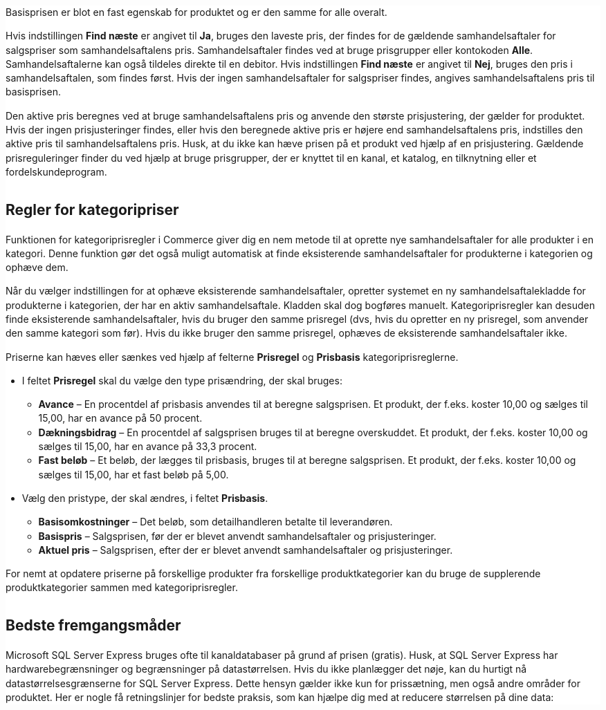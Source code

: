 Basisprisen er blot en fast egenskab for produktet og er den samme for alle overalt.

Hvis indstillingen **Find næste** er angivet til **Ja**, bruges den laveste pris, der findes for de gældende samhandelsaftaler for salgspriser som samhandelsaftalens pris. Samhandelsaftaler findes ved at bruge prisgrupper eller kontokoden **Alle**. Samhandelsaftalerne kan også tildeles direkte til en debitor. Hvis indstillingen **Find næste** er angivet til **Nej**, bruges den pris i samhandelsaftalen, som findes først. Hvis der ingen samhandelsaftaler for salgspriser findes, angives samhandelsaftalens pris til basisprisen.

Den aktive pris beregnes ved at bruge samhandelsaftalens pris og anvende den største prisjustering, der gælder for produktet. Hvis der ingen prisjusteringer findes, eller hvis den beregnede aktive pris er højere end samhandelsaftalens pris, indstilles den aktive pris til samhandelsaftalens pris. Husk, at du ikke kan hæve prisen på et produkt ved hjælp af en prisjustering. Gældende prisreguleringer finder du ved hjælp at bruge prisgrupper, der er knyttet til en kanal, et katalog, en tilknytning eller et fordelskundeprogram.

## <a name="category-price-rules"></a>Regler for kategoripriser

Funktionen for kategoriprisregler i Commerce giver dig en nem metode til at oprette nye samhandelsaftaler for alle produkter i en kategori. Denne funktion gør det også muligt automatisk at finde eksisterende samhandelsaftaler for produkterne i kategorien og ophæve dem.

Når du vælger indstillingen for at ophæve eksisterende samhandelsaftaler, opretter systemet en ny samhandelsaftalekladde for produkterne i kategorien, der har en aktiv samhandelsaftale. Kladden skal dog bogføres manuelt. Kategoriprisregler kan desuden finde eksisterende samhandelsaftaler, hvis du bruger den samme prisregel (dvs, hvis du opretter en ny prisregel, som anvender den samme kategori som før). Hvis du ikke bruger den samme prisregel, ophæves de eksisterende samhandelsaftaler ikke.

Priserne kan hæves eller sænkes ved hjælp af felterne **Prisregel** og **Prisbasis** kategoriprisreglerne.

- I feltet **Prisregel** skal du vælge den type prisændring, der skal bruges:

    - **Avance** – En procentdel af prisbasis anvendes til at beregne salgsprisen. Et produkt, der f.eks. koster 10,00 og sælges til 15,00, har en avance på 50 procent.
    - **Dækningsbidrag** – En procentdel af salgsprisen bruges til at beregne overskuddet. Et produkt, der f.eks. koster 10,00 og sælges til 15,00, har en avance på 33,3 procent.
    - **Fast beløb** – Et beløb, der lægges til prisbasis, bruges til at beregne salgsprisen. Et produkt, der f.eks. koster 10,00 og sælges til 15,00, har et fast beløb på 5,00.

- Vælg den pristype, der skal ændres, i feltet **Prisbasis**.

    - **Basisomkostninger** – Det beløb, som detailhandleren betalte til leverandøren.
    - **Basispris** – Salgsprisen, før der er blevet anvendt samhandelsaftaler og prisjusteringer.
    - **Aktuel pris** – Salgsprisen, efter der er blevet anvendt samhandelsaftaler og prisjusteringer.

For nemt at opdatere priserne på forskellige produkter fra forskellige produktkategorier kan du bruge de supplerende produktkategorier sammen med kategoriprisregler.

## <a name="best-practices"></a>Bedste fremgangsmåder

Microsoft SQL Server Express bruges ofte til kanaldatabaser på grund af prisen (gratis). Husk, at SQL Server Express har hardwarebegrænsninger og begrænsninger på datastørrelsen. Hvis du ikke planlægger det nøje, kan du hurtigt nå datastørrelsesgrænserne for SQL Server Express. Dette hensyn gælder ikke kun for prissætning, men også andre områder for produktet. Her er nogle få retningslinjer for bedste praksis, som kan hjælpe dig med at reducere størrelsen på dine data:
